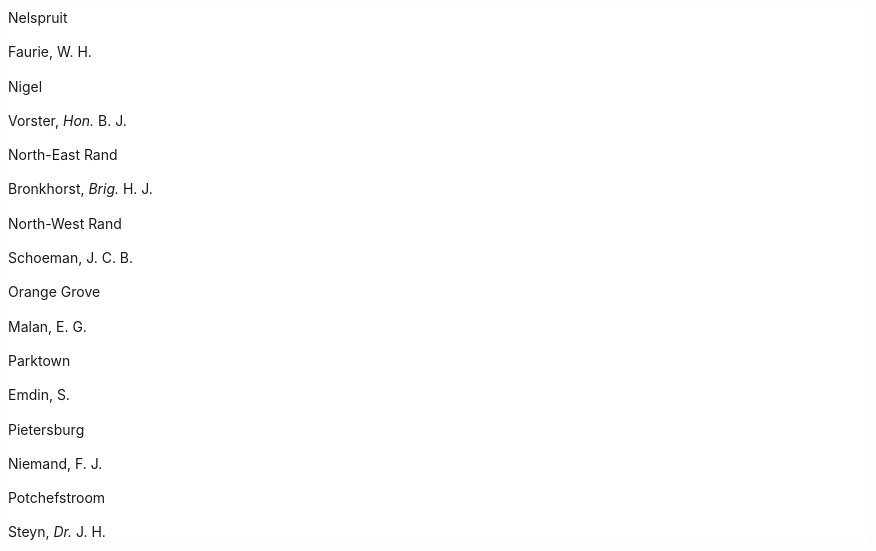 <tr>

<td><p>Nelspruit</p></td>

<td><p>Faurie, W. H.</p></td>

</tr>

<tr>

<td><p>Nigel</p></td>

<td><p>Vorster, <i>Hon.</i> B. J.</p></td>

</tr>

<tr>

<td><p>North-East Rand</p></td>

<td><p>Bronkhorst, <i>Brig.</i> H. J.</p></td>

</tr>

<tr>

<td><p>North-West Rand</p></td>

<td><p>Schoeman, J. C. B.</p></td>

</tr>

<tr>

<td><p>Orange Grove</p></td>

<td><p>Malan, E. G.</p></td>

</tr>

<tr>

<td><p>Parktown</p></td>

<td><p>Emdin, S.</p></td>

</tr>

<tr>

<td><p>Pietersburg</p></td>

<td><p>Niemand, F. J.</p></td>

</tr>

<tr>

<td><p>Potchefstroom</p></td>

<td><p>Steyn, <i>Dr.</i> J. H.</p></td>

</tr>

<tr>
